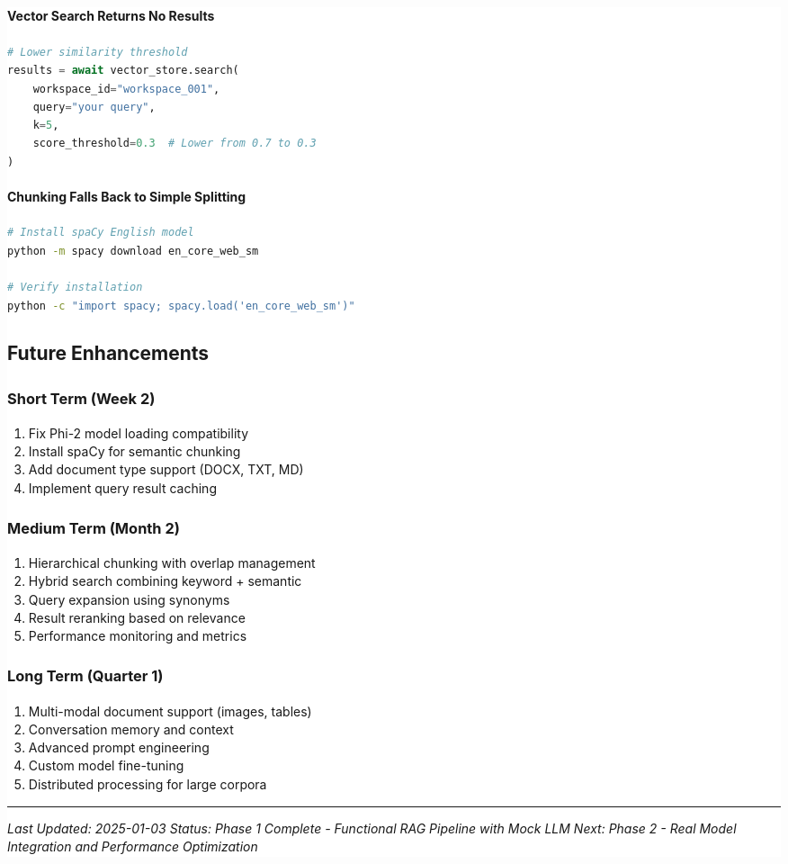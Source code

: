 #### Vector Search Returns No Results
```python
# Lower similarity threshold
results = await vector_store.search(
    workspace_id="workspace_001",
    query="your query",
    k=5,
    score_threshold=0.3  # Lower from 0.7 to 0.3
)
```

#### Chunking Falls Back to Simple Splitting
```bash
# Install spaCy English model
python -m spacy download en_core_web_sm

# Verify installation
python -c "import spacy; spacy.load('en_core_web_sm')"
```

## Future Enhancements

### Short Term (Week 2)
1. Fix Phi-2 model loading compatibility
2. Install spaCy for semantic chunking
3. Add document type support (DOCX, TXT, MD)
4. Implement query result caching

### Medium Term (Month 2)
1. Hierarchical chunking with overlap management
2. Hybrid search combining keyword + semantic
3. Query expansion using synonyms
4. Result reranking based on relevance
5. Performance monitoring and metrics

### Long Term (Quarter 1)
1. Multi-modal document support (images, tables)
2. Conversation memory and context
3. Advanced prompt engineering
4. Custom model fine-tuning
5. Distributed processing for large corpora

---

*Last Updated: 2025-01-03*
*Status: Phase 1 Complete - Functional RAG Pipeline with Mock LLM*
*Next: Phase 2 - Real Model Integration and Performance Optimization*